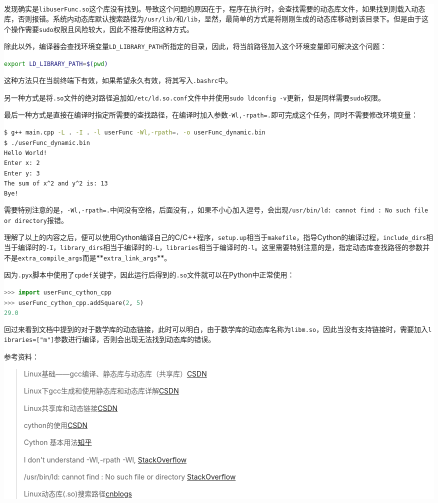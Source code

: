 发现确实是`libuserFunc.so`这个库没有找到。导致这个问题的原因在于，程序在执行时，会查找需要的动态库文件，如果找到则载入动态库，否则报错。系统内动态库默认搜索路径为`/usr/lib/`和`/lib`，显然，最简单的方式是将刚刚生成的动态库移动到该目录下。但是由于这个操作需要`sudo`权限且风险较大，因此不推荐使用这种方式。

除此以外，编译器会查找环境变量`LD_LIBRARY_PATH`所指定的目录，因此，将当前路径加入这个环境变量即可解决这个问题：

```Bash
export LD_LIBRARY_PATH=$(pwd)
```

这种方法只在当前终端下有效，如果希望永久有效，将其写入`.bashrc`中。

另一种方式是将`.so`文件的绝对路径追加如`/etc/ld.so.conf`文件中并使用`sudo ldconfig -v`更新，但是同样需要`sudo`权限。

最后一种方式是直接在编译时指定所需要的查找路径，在编译时加入参数`-Wl,-rpath=.`即可完成这个任务，同时不需要修改环境变量：

```Bash
$ g++ main.cpp -L . -I . -l userFunc -Wl,-rpath=. -o userFunc_dynamic.bin
$ ./userFunc_dynamic.bin
Hello World!
Enter x: 2
Enter y: 3
The sum of x^2 and y^2 is: 13
Bye!
```

需要特别注意的是，`-Wl,-rpath=.`中间没有空格，后面没有`,`，如果不小心加入逗号，会出现`/usr/bin/ld: cannot find : No such file or directory`报错。

理解了以上的内容之后，便可以使用Cython编译自己的C/C++程序，`setup.up`相当于`makefile`，指导Cython的编译过程，`include_dirs`相当于编译时的`-I`，`library_dirs`相当于编译时的`-L`，`libraries`相当于编译时的`-l`。这里需要特别注意的是，指定动态库查找路径的参数并不是`extra_compile_args`而是**`extra_link_args`**。

因为`.pyx`脚本中使用了`cpdef`关键字，因此运行后得到的`.so`文件就可以在Python中正常使用：

```Python
>>> import userFunc_cython_cpp
>>> userFunc_cython_cpp.addSquare(2, 5)
29.0
```

回过来看到文档中提到的对于数学库的动态链接，此时可以明白，由于数学库的动态库名称为`libm.so`，因此当没有支持链接时，需要加入`libraries=["m"]`参数进行编译，否则会出现无法找到动态库的错误。

参考资料：

> Linux基础——gcc编译、静态库与动态库（共享库）[CSDN](https://blog.csdn.net/daidaihema/article/details/80902012)
>
> Linux下gcc生成和使用静态库和动态库详解[CSDN](https://blog.csdn.net/CSqingchen/article/details/51546784)
>
> Linux共享库和动态链接[CSDN](https://blog.csdn.net/zd845101500/article/details/95891335)
>
> cython的使用[CSDN](https://blog.csdn.net/daniel_ustc/article/details/77622895)
>
> Cython 基本用法[知乎](https://zhuanlan.zhihu.com/p/24311879?utm_medium=social&utm_source=wechat_session&from=singlemessage&isappinstalled=1)
>
> I don't understand -Wl,-rpath -Wl, [StackOverflow](https://stackoverflow.com/questions/6562403/i-dont-understand-wl-rpath-wl)
>
> /usr/bin/ld: cannot find : No such file or directory [StackOverflow](https://stackoverflow.com/questions/20616961/usr-bin-ld-cannot-find-no-such-file-or-directory)
>
> Linux动态库(.so)搜索路径[cnblogs](http://www.cnitblog.com/windone0109/archive/2008/04/23/42653.html#2108)
